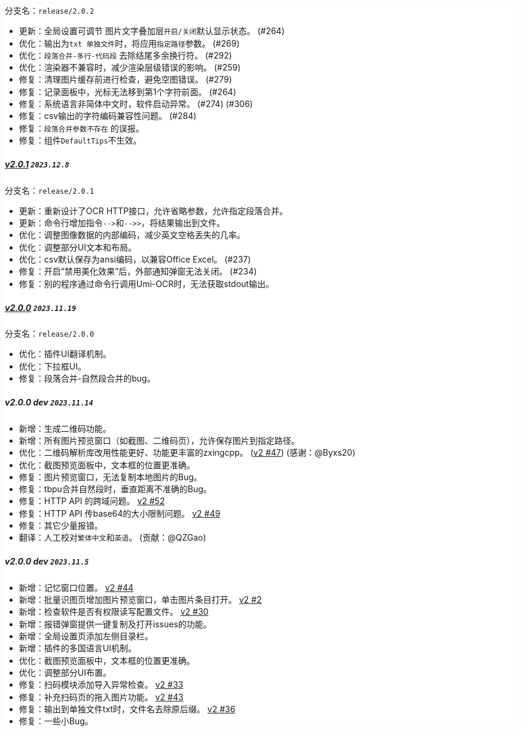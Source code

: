 分支名：`release/2.0.2`

- 更新：全局设置可调节 图片文字叠加层`开启/关闭`默认显示状态。 (#264)
- 优化：输出为`txt 单独文件`时，将应用`指定路径`参数。 (#269)
- 优化：`段落合并-多行-代码段` 去除结尾多余换行符。 (#292)
- 优化：渲染器不兼容时，减少渲染层级错误的影响。 (#259)
- 修复：清理图片缓存前进行检查，避免空图错误。 (#279)
- 修复：记录面板中，光标无法移到第1个字符前面。 (#264)
- 修复：系统语言非简体中文时，软件启动异常。 (#274) (#306)
- 修复：csv输出的字符编码兼容性问题。 (#284)
- 修复：`段落合并参数不存在` 的误报。
- 修复：组件`DefaultTips`不生效。

##### [v2.0.1](https://github.com/hiroi-sora/Umi-OCR/tree/release/2.0.1) `2023.12.8`

分支名：`release/2.0.1`

- 更新：重新设计了OCR HTTP接口，允许省略参数，允许指定段落合并。
- 更新：命令行增加指令`-->`和`-->>`，将结果输出到文件。
- 优化：调整图像数据的内部编码，减少英文空格丢失的几率。
- 优化：调整部分UI文本和布局。
- 优化：csv默认保存为ansi编码，以兼容Office Excel。 (#237)
- 修复：开启“禁用美化效果”后，外部通知弹窗无法关闭。 (#234)
- 修复：别的程序通过命令行调用Umi-OCR时，无法获取stdout输出。

##### [v2.0.0](https://github.com/hiroi-sora/Umi-OCR/tree/release/2.0.0) `2023.11.19`

分支名：`release/2.0.0`

- 优化：插件UI翻译机制。
- 优化：下拉框UI。
- 修复：段落合并-自然段合并的bug。

##### v2.0.0 dev `2023.11.14`

- 新增：生成二维码功能。
- 新增：所有图片预览窗口（如截图、二维码页），允许保存图片到指定路径。
- 优化：二维码解析库改用性能更好、功能更丰富的zxingcpp。 ([v2 #47](https://github.com/hiroi-sora/Umi-OCR_v2/issues/47)) (感谢：@Byxs20)
- 优化：截图预览面板中，文本框的位置更准确。
- 修复：图片预览窗口，无法复制本地图片的Bug。
- 修复：tbpu合并自然段时，垂直距离不准确的Bug。
- 修复：HTTP API 的跨域问题。 [v2 #52](https://github.com/hiroi-sora/Umi-OCR_v2/issues/52)
- 修复：HTTP API 传base64的大小限制问题。 [v2 #49](https://github.com/hiroi-sora/Umi-OCR_v2/issues/49)
- 修复：其它少量报错。
- 翻译：人工校对`繁体中文`和`英语`。 (贡献：@QZGao)

##### v2.0.0 dev `2023.11.5`

- 新增：记忆窗口位置。 [v2 #44](https://github.com/hiroi-sora/Umi-OCR_v2/issues/44)
- 新增：批量识图页增加图片预览窗口，单击图片条目打开。 [v2 #2](https://github.com/hiroi-sora/Umi-OCR_v2/issues/2)
- 新增：检查软件是否有权限读写配置文件。 [v2 #30](https://github.com/hiroi-sora/Umi-OCR_v2/issues/30)
- 新增：报错弹窗提供一键复制及打开issues的功能。
- 新增：全局设置页添加左侧目录栏。
- 新增：插件的多国语言UI机制。
- 优化：截图预览面板中，文本框的位置更准确。
- 优化：调整部分UI布置。
- 修复：扫码模块添加导入异常检查。 [v2 #33](https://github.com/hiroi-sora/Umi-OCR_v2/issues/33)
- 修复：补充扫码页的拖入图片功能。 [v2 #43](https://github.com/hiroi-sora/Umi-OCR_v2/issues/43)
- 修复：输出到单独文件txt时，文件名去除原后缀。 [v2 #36](https://github.com/hiroi-sora/Umi-OCR_v2/issues/36)
- 修复：一些小Bug。
